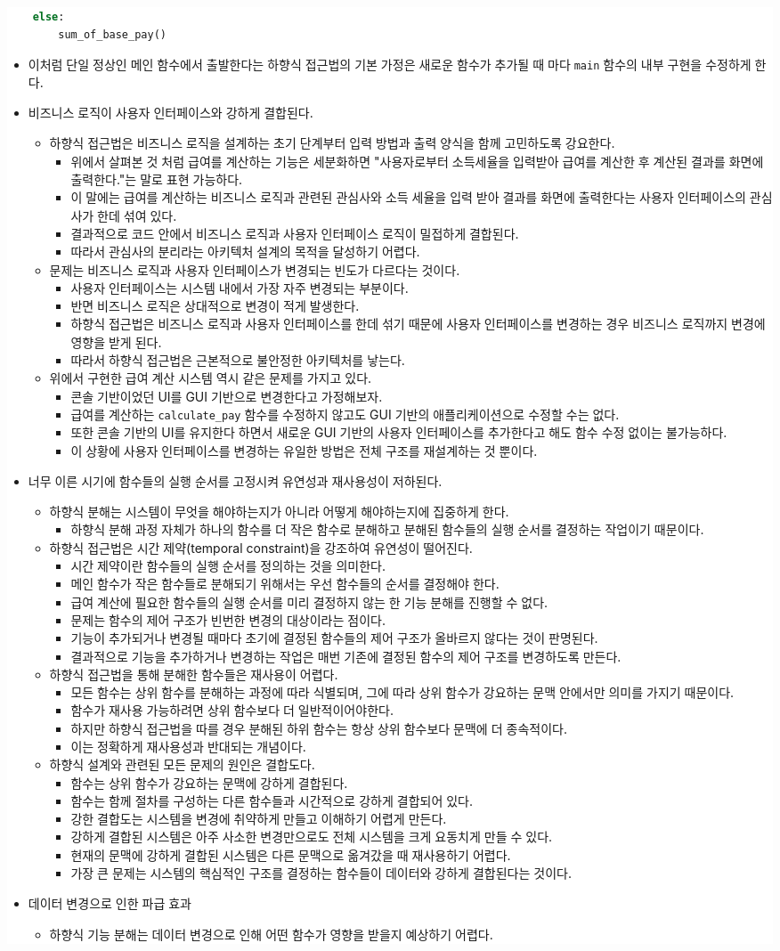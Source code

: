   ```python
      else:
          sum_of_base_pay()
  ```

  - 이처럼 단일 정상인 메인 함수에서 출발한다는 하향식 접근법의 기본 가정은 새로운 함수가 추가될 때 마다 `main` 함수의 내부 구현을 수정하게 한다.



- 비즈니스 로직이 사용자 인터페이스와 강하게 결합된다.
  - 하향식 접근법은 비즈니스 로직을 설계하는 초기 단계부터 입력 방법과 출력 양식을 함께 고민하도록 강요한다.
    - 위에서 살펴본 것 처럼 급여를 계산하는 기능은 세분화하면 "사용자로부터 소득세율을 입력받아 급여를 계산한 후 계산된 결과를 화면에 출력한다."는 말로 표현 가능하다. 
    - 이 말에는 급여를 계산하는 비즈니스 로직과 관련된 관심사와 소득 세율을 입력 받아 결과를 화면에 출력한다는 사용자 인터페이스의 관심사가 한데 섞여 있다.
    - 결과적으로 코드 안에서 비즈니스 로직과 사용자 인터페이스 로직이 밀접하게 결합된다.
    - 따라서 관심사의 분리라는 아키텍처 설계의 목적을 달성하기 어렵다.
  - 문제는 비즈니스 로직과 사용자 인터페이스가 변경되는 빈도가 다르다는 것이다.
    - 사용자 인터페이스는 시스템 내에서 가장 자주 변경되는 부분이다.
    - 반면 비즈니스 로직은 상대적으로 변경이 적게 발생한다.
    - 하향식 접근법은 비즈니스 로직과 사용자 인터페이스를 한데 섞기 때문에 사용자 인터페이스를 변경하는 경우 비즈니스 로직까지 변경에 영향을 받게 된다.
    - 따라서 하향식 접근법은 근본적으로 불안정한 아키텍처를 낳는다.
  - 위에서 구현한 급여 계산 시스템 역시 같은 문제를 가지고 있다.
    - 콘솔 기반이었던 UI를 GUI 기반으로 변경한다고 가정해보자.
    - 급여를 계산하는 `calculate_pay` 함수를 수정하지 않고도 GUI 기반의 애플리케이션으로 수정할 수는 없다.
    - 또한 콘솔 기반의 UI를 유지한다 하면서 새로운 GUI 기반의 사용자 인터페이스를 추가한다고 해도 함수 수정 없이는 불가능하다.
    - 이 상황에 사용자 인터페이스를 변경하는 유일한 방법은 전체 구조를 재설계하는 것 뿐이다.



- 너무 이른 시기에 함수들의 실행 순서를 고정시켜 유연성과 재사용성이 저하된다.
  - 하향식 분해는 시스템이 무엇을 해야하는지가 아니라 어떻게 해야하는지에 집중하게 한다.
    - 하향식 분해 과정 자체가 하나의 함수를 더 작은 함수로 분해하고 분해된 함수들의 실행 순서를 결정하는 작업이기 때문이다.
  - 하향식 접근법은 시간 제약(temporal constraint)을 강조하여 유연성이 떨어진다.
    - 시간 제약이란 함수들의 실행 순서를 정의하는 것을 의미한다.
    - 메인 함수가 작은 함수들로 분해되기 위해서는 우선 함수들의 순서를 결정해야 한다.
    - 급여 계산에 필요한 함수들의 실행 순서를 미리 결정하지 않는 한 기능 분해를 진행할 수 없다.
    - 문제는 함수의 제어 구조가 빈번한 변경의 대상이라는 점이다.
    - 기능이 추가되거나 변경될 때마다 초기에 결정된 함수들의 제어 구조가 올바르지 않다는 것이 판명된다.
    - 결과적으로 기능을 추가하거나 변경하는 작업은 매번 기존에 결정된 함수의 제어 구조를 변경하도록 만든다.
  - 하향식 접근법을 통해 분해한 함수들은 재사용이 어렵다.
    - 모든 함수는 상위 함수를 분해하는 과정에 따라 식별되며, 그에 따라 상위 함수가 강요하는 문맥 안에서만 의미를 가지기 때문이다.
    - 함수가 재사용 가능하려면 상위 함수보다 더 일반적이어야한다.
    - 하지만 하향식 접근법을 따를 경우 분해된 하위 함수는 항상 상위 함수보다 문맥에 더 종속적이다.
    - 이는 정확하게 재사용성과 반대되는 개념이다.
  - 하향식 설계와 관련된 모든 문제의 원인은 결합도다.
    - 함수는 상위 함수가 강요하는 문맥에 강하게 결합된다.
    - 함수는 함께 절차를 구성하는 다른 함수들과 시간적으로 강하게 결합되어 있다.
    - 강한 결합도는 시스템을 변경에 취약하게 만들고 이해하기 어렵게 만든다.
    - 강하게 결합된 시스템은 아주 사소한 변경만으로도 전체 시스템을 크게 요동치게 만들 수 있다.
    - 현재의 문맥에 강하게 결합된 시스템은 다른 문맥으로 옮겨갔을 때 재사용하기 어렵다.
    - 가장 큰 문제는 시스템의 핵심적인 구조를 결정하는 함수들이 데이터와 강하게 결합된다는 것이다.



- 데이터 변경으로 인한 파급 효과

  - 하향식 기능 분해는 데이터 변경으로 인해 어떤 함수가 영향을 받을지 예상하기 어렵다.
